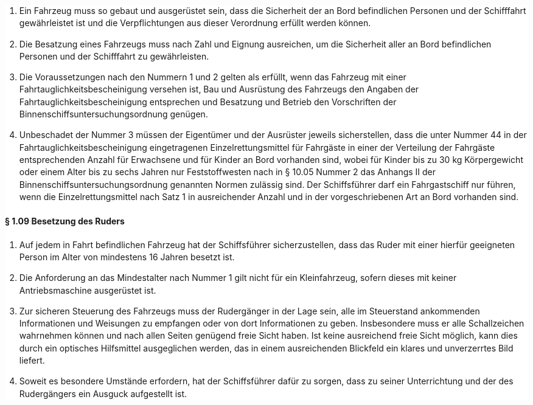 
1.  Ein Fahrzeug muss so gebaut und ausgerüstet sein, dass die Sicherheit
    der an Bord befindlichen Personen und der Schifffahrt gewährleistet
    ist und die Verpflichtungen aus dieser Verordnung erfüllt werden
    können.


2.  Die Besatzung eines Fahrzeugs muss nach Zahl und Eignung ausreichen,
    um die Sicherheit aller an Bord befindlichen Personen und der
    Schifffahrt zu gewährleisten.


3.  Die Voraussetzungen nach den Nummern 1 und 2 gelten als erfüllt, wenn
    das Fahrzeug mit einer Fahrtauglichkeitsbescheinigung versehen ist,
    Bau und Ausrüstung des Fahrzeugs den Angaben der
    Fahrtauglichkeitsbescheinigung entsprechen und Besatzung und Betrieb
    den Vorschriften der Binnenschiffsuntersuchungsordnung genügen.


4.  Unbeschadet der Nummer 3 müssen der Eigentümer und der Ausrüster
    jeweils sicherstellen, dass die unter Nummer 44 in der
    Fahrtauglichkeitsbescheinigung eingetragenen Einzelrettungsmittel für
    Fahrgäste in einer der Verteilung der Fahrgäste entsprechenden Anzahl
    für Erwachsene und für Kinder an Bord vorhanden sind, wobei für Kinder
    bis zu 30 kg Körpergewicht oder einem Alter bis zu sechs Jahren nur
    Feststoffwesten nach in § 10.05 Nummer 2 das Anhangs II der
    Binnenschiffsuntersuchungsordnung genannten Normen zulässig sind. Der
    Schiffsführer darf ein Fahrgastschiff nur führen, wenn die
    Einzelrettungsmittel nach Satz 1 in ausreichender Anzahl und in der
    vorgeschriebenen Art an Bord vorhanden sind.





#### § 1.09 Besetzung des Ruders


1.  Auf jedem in Fahrt befindlichen Fahrzeug hat der Schiffsführer
    sicherzustellen, dass das Ruder mit einer hierfür geeigneten Person im
    Alter von mindestens 16 Jahren besetzt ist.


2.  Die Anforderung an das Mindestalter nach Nummer 1 gilt nicht für ein
    Kleinfahrzeug, sofern dieses mit keiner Antriebsmaschine ausgerüstet
    ist.


3.  Zur sicheren Steuerung des Fahrzeugs muss der Rudergänger in der Lage
    sein, alle im Steuerstand ankommenden Informationen und Weisungen zu
    empfangen oder von dort Informationen zu geben. Insbesondere muss er
    alle Schallzeichen wahrnehmen können und nach allen Seiten genügend
    freie Sicht haben. Ist keine ausreichend freie Sicht möglich, kann
    dies durch ein optisches Hilfsmittel ausgeglichen werden, das in einem
    ausreichenden Blickfeld ein klares und unverzerrtes Bild liefert.


4.  Soweit es besondere Umstände erfordern, hat der Schiffsführer dafür zu
    sorgen, dass zu seiner Unterrichtung und der des Rudergängers ein
    Ausguck aufgestellt ist.
